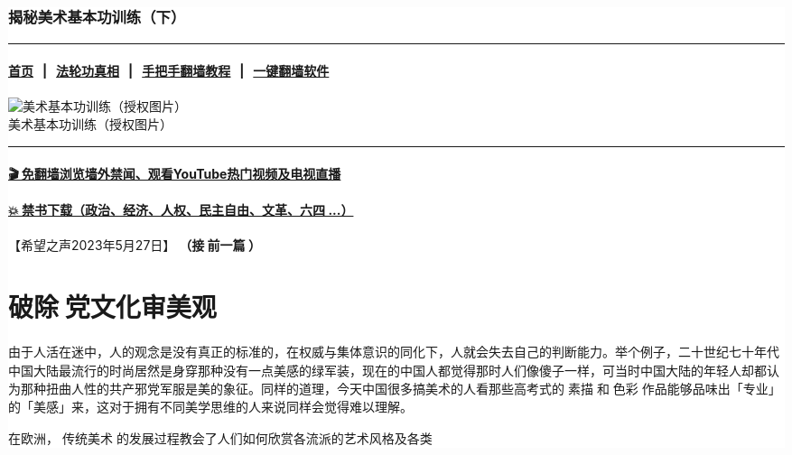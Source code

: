 ### 揭秘美术基本功训练（下）
------------------------

#### [首页](https://github.com/gfw-breaker/banned-news3/blob/master/README.md) &nbsp;&nbsp;|&nbsp;&nbsp; [法轮功真相](https://github.com/begood0513/basic/blob/master/README.md)  &nbsp;&nbsp;|&nbsp;&nbsp; [手把手翻墙教程](https://github.com/gfw-breaker/guides/wiki)  &nbsp;&nbsp;|&nbsp;&nbsp; [一键翻墙软件](https://github.com/gfw-breaker/nogfw/blob/master/README.md)  



<div><img alt="美术基本功训练（授权图片）" src="https://img.soundofhope.org/2023-05/1685187307780.jpg"/>
<br/><figcaption class="caption">
 美术基本功训练（授权图片）
</figcaption></div><hr/>

#### [ 🎬  免翻墙浏览墙外禁闻、观看YouTube热门视频及电视直播](https://github.com/gfw-breaker/HelloWorld)

#### [ 💥  禁书下载（政治、经济、人权、民主自由、文革、六四 ...）](https://github.com/gfw-breaker/books/blob/master/README.md)

<div><div class="Content__Wrapper sc-1bvya0-0 elmmKw article_body" data-checkusr="" itemprop="articleBody">
 <div id="post_place_1">
 </div>
 <p class="meta-top">
  <span class="meta">
   【希望之声2023年5月27日】
  </span>
  <strong>
   （接
   <ok href="https://www.soundofhope.org/post/725255?lang=b5">
    前一篇
   </ok>
   ）
  </strong>
 </p>
 <h1>
  破除
  <ok href="/term/874937">
   党文化审美观
  </ok>
 </h1>
 <p>
  由于人活在迷中，人的观念是没有真正的标准的，在权威与集体意识的同化下，人就会失去自己的判断能力。举个例子，二十世纪七十年代中国大陆最流行的时尚居然是身穿那种没有一点美感的绿军装，现在的中国人都觉得那时人们像傻子一样，可当时中国大陆的年轻人却都认为那种扭曲人性的共产邪党军服是美的象征。同样的道理，今天中国很多搞美术的人看那些高考式的
  <ok href="/term/66430">
   素描
  </ok>
  和
  <ok href="/term/14165">
   色彩
  </ok>
  作品能够品味出「专业」的「美感」来，这对于拥有不同美学思维的人来说同样会觉得难以理解。
 </p>
 <p>
  在欧洲，
  <ok href="/term/874940">
   传统美术
  </ok>
  的发展过程教会了人们如何欣赏各流派的艺术风格及各类
  <ok href="/term/127706">